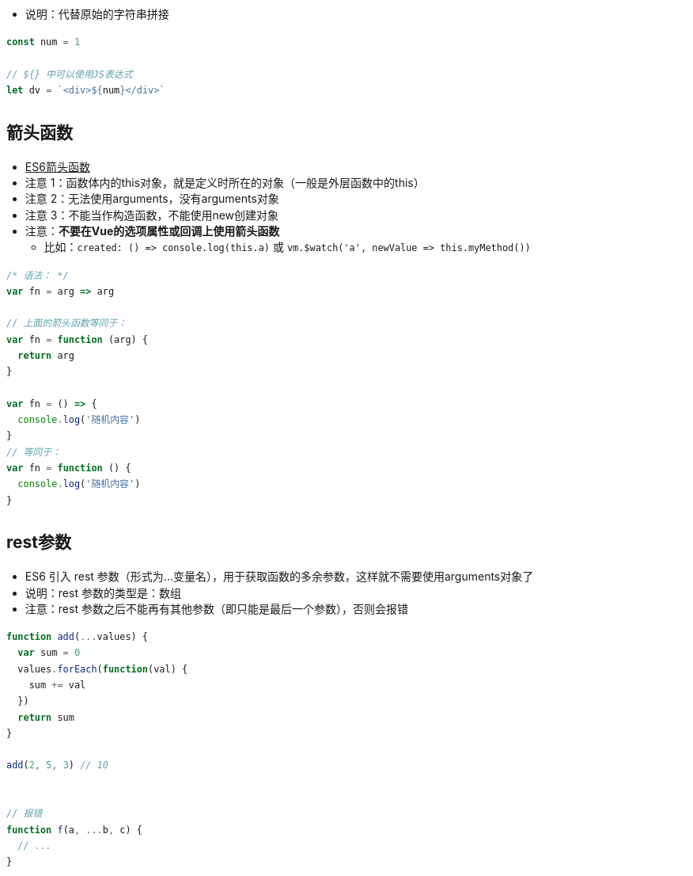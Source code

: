 - 说明：代替原始的字符串拼接

```javascript
const num = 1

// ${} 中可以使用JS表达式
let dv = `<div>${num}</div>`
```

## 箭头函数

- [ES6箭头函数](http://es6.ruanyifeng.com/#docs/function)
- 注意 1：函数体内的this对象，就是定义时所在的对象（一般是外层函数中的this）
- 注意 2：无法使用arguments，没有arguments对象
- 注意 3：不能当作构造函数，不能使用new创建对象
- 注意：**不要在Vue的选项属性或回调上使用箭头函数**
  - 比如：`created: () => console.log(this.a)` 或 `vm.$watch('a', newValue => this.myMethod())`

```javascript
/* 语法： */
var fn = arg => arg

// 上面的箭头函数等同于：
var fn = function (arg) {
  return arg
}

var fn = () => {
  console.log('随机内容')
}
// 等同于：
var fn = function () {
  console.log('随机内容')
}
```

## rest参数

- ES6 引入 rest 参数（形式为...变量名），用于获取函数的多余参数，这样就不需要使用arguments对象了
- 说明：rest 参数的类型是：数组
- 注意：rest 参数之后不能再有其他参数（即只能是最后一个参数），否则会报错

```javascript
function add(...values) {
  var sum = 0
  values.forEach(function(val) {
    sum += val
  })
  return sum
}

add(2, 5, 3) // 10


// 报错
function f(a, ...b, c) {
  // ...
}
```
